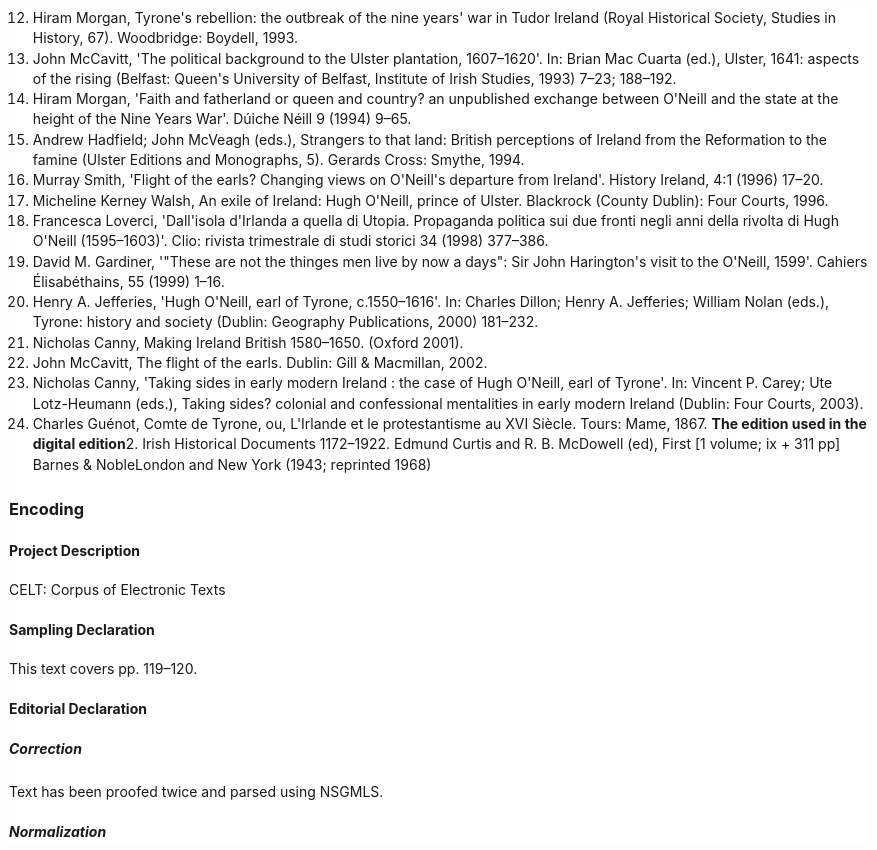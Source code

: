 12. Hiram Morgan, Tyrone's rebellion: the outbreak of the nine years' war in Tudor Ireland (Royal Historical Society, Studies in History, 67). Woodbridge: Boydell, 1993.
13. John McCavitt, 'The political background to the Ulster plantation, 1607–1620'. In: Brian Mac Cuarta (ed.), Ulster, 1641: aspects of the rising (Belfast: Queen's University of Belfast, Institute of Irish Studies, 1993) 7–23; 188–192.
14. Hiram Morgan, 'Faith and fatherland or queen and country? an unpublished exchange between O'Neill and the state at the height of the Nine Years War'. Dúiche Néill 9 (1994) 9–65.
15. Andrew Hadfield; John McVeagh (eds.), Strangers to that land: British perceptions of Ireland from the Reformation to the famine (Ulster Editions and Monographs, 5). Gerards Cross: Smythe, 1994.
16. Murray Smith, 'Flight of the earls? Changing views on O'Neill's departure from Ireland'. History Ireland, 4:1 (1996) 17–20.
17. Micheline Kerney Walsh, An exile of Ireland: Hugh O'Neill, prince of Ulster. Blackrock (County Dublin): Four Courts, 1996.
18. Francesca Loverci, 'Dall'isola d'Irlanda a quella di Utopia. Propaganda politica sui due fronti negli anni della rivolta di Hugh O'Neill (1595–1603)'. Clio: rivista trimestrale di studi storici 34 (1998) 377–386.
19. David M. Gardiner, '"These are not the thinges men live by now a days": Sir John Harington's visit to the O'Neill, 1599'. Cahiers Élisabéthains, 55 (1999) 1–16.
20. Henry A. Jefferies, 'Hugh O'Neill, earl of Tyrone, c.1550–1616'. In: Charles Dillon; Henry A. Jefferies; William Nolan (eds.), Tyrone: history and society (Dublin: Geography Publications, 2000) 181–232.
21. Nicholas Canny, Making Ireland British 1580–1650. (Oxford 2001).
22. John McCavitt, The flight of the earls. Dublin: Gill & Macmillan, 2002.
23. Nicholas Canny, 'Taking sides in early modern Ireland : the case of Hugh O'Neill, earl of Tyrone'. In: Vincent P. Carey; Ute Lotz-Heumann (eds.), Taking sides? colonial and confessional mentalities in early modern Ireland (Dublin: Four Courts, 2003).
24. Charles Guénot, Comte de Tyrone, ou, L'Irlande et le protestantisme au XVI Siècle. Tours: Mame, 1867.
**The edition used in the digital edition**2. Irish Historical Documents 1172–1922. Edmund Curtis and R. B. McDowell (ed), First [1 volume; ix + 311 pp] Barnes & NobleLondon and New York (1943; reprinted 1968)

### Encoding


#### Project Description


CELT: Corpus of Electronic Texts


#### Sampling Declaration


This text covers pp. 119–120.


#### Editorial Declaration


##### Correction


Text has been proofed twice and parsed using NSGMLS.


##### Normalization
